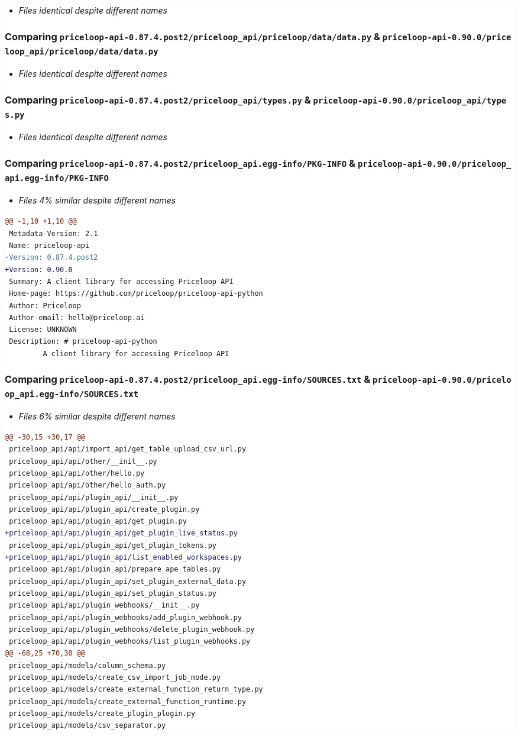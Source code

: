  * *Files identical despite different names*

### Comparing `priceloop-api-0.87.4.post2/priceloop_api/priceloop/data/data.py` & `priceloop-api-0.90.0/priceloop_api/priceloop/data/data.py`

 * *Files identical despite different names*

### Comparing `priceloop-api-0.87.4.post2/priceloop_api/types.py` & `priceloop-api-0.90.0/priceloop_api/types.py`

 * *Files identical despite different names*

### Comparing `priceloop-api-0.87.4.post2/priceloop_api.egg-info/PKG-INFO` & `priceloop-api-0.90.0/priceloop_api.egg-info/PKG-INFO`

 * *Files 4% similar despite different names*

```diff
@@ -1,10 +1,10 @@
 Metadata-Version: 2.1
 Name: priceloop-api
-Version: 0.87.4.post2
+Version: 0.90.0
 Summary: A client library for accessing Priceloop API
 Home-page: https://github.com/priceloop/priceloop-api-python
 Author: Priceloop
 Author-email: hello@priceloop.ai
 License: UNKNOWN
 Description: # priceloop-api-python
         A client library for accessing Priceloop API
```

### Comparing `priceloop-api-0.87.4.post2/priceloop_api.egg-info/SOURCES.txt` & `priceloop-api-0.90.0/priceloop_api.egg-info/SOURCES.txt`

 * *Files 6% similar despite different names*

```diff
@@ -30,15 +30,17 @@
 priceloop_api/api/import_api/get_table_upload_csv_url.py
 priceloop_api/api/other/__init__.py
 priceloop_api/api/other/hello.py
 priceloop_api/api/other/hello_auth.py
 priceloop_api/api/plugin_api/__init__.py
 priceloop_api/api/plugin_api/create_plugin.py
 priceloop_api/api/plugin_api/get_plugin.py
+priceloop_api/api/plugin_api/get_plugin_live_status.py
 priceloop_api/api/plugin_api/get_plugin_tokens.py
+priceloop_api/api/plugin_api/list_enabled_workspaces.py
 priceloop_api/api/plugin_api/prepare_ape_tables.py
 priceloop_api/api/plugin_api/set_plugin_external_data.py
 priceloop_api/api/plugin_api/set_plugin_status.py
 priceloop_api/api/plugin_webhooks/__init__.py
 priceloop_api/api/plugin_webhooks/add_plugin_webhook.py
 priceloop_api/api/plugin_webhooks/delete_plugin_webhook.py
 priceloop_api/api/plugin_webhooks/list_plugin_webhooks.py
@@ -68,25 +70,30 @@
 priceloop_api/models/column_schema.py
 priceloop_api/models/create_csv_import_job_mode.py
 priceloop_api/models/create_external_function_return_type.py
 priceloop_api/models/create_external_function_runtime.py
 priceloop_api/models/create_plugin_plugin.py
 priceloop_api/models/csv_separator.py
```
